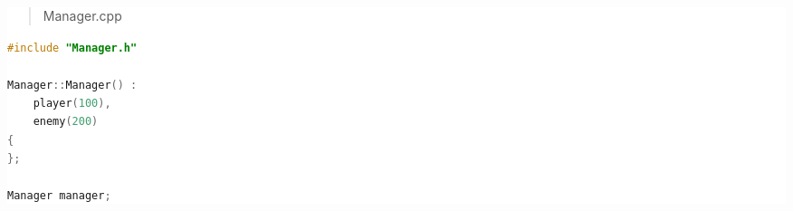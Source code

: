 > Manager.cpp

```cpp
#include "Manager.h"

Manager::Manager() :
	player(100),
	enemy(200)
{
};

Manager manager;
```

